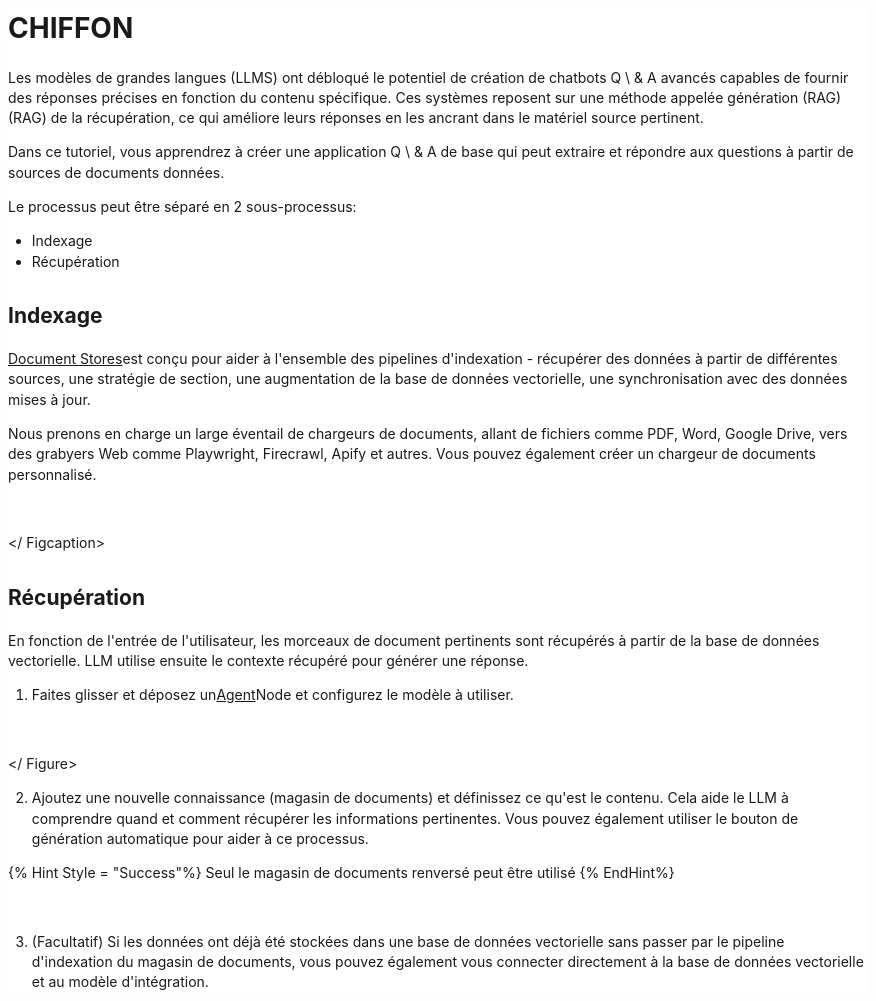 # CHIFFON

Les modèles de grandes langues (LLMS) ont débloqué le potentiel de création de chatbots Q \ & A avancés capables de fournir des réponses précises en fonction du contenu spécifique. Ces systèmes reposent sur une méthode appelée génération (RAG) (RAG) de la récupération, ce qui améliore leurs réponses en les ancrant dans le matériel source pertinent.

Dans ce tutoriel, vous apprendrez à créer une application Q \ & A de base qui peut extraire et répondre aux questions à partir de sources de documents données.

Le processus peut être séparé en 2 sous-processus:

* Indexage
* Récupération

## Indexage

[Document Stores](../using-flowise/document-stores.md)est conçu pour aider à l'ensemble des pipelines d'indexation - récupérer des données à partir de différentes sources, une stratégie de section, une augmentation de la base de données vectorielle, une synchronisation avec des données mises à jour.

Nous prenons en charge un large éventail de chargeurs de documents, allant de fichiers comme PDF, Word, Google Drive, vers des grabyers Web comme Playwright, Firecrawl, Apify et autres. Vous pouvez également créer un chargeur de documents personnalisé.

<gigne> <img src = "../. GitBook / Assets / Image (293) .png" alt = "" width = "563"> <Figcaption> </ Figcaption> </gigust>

## Récupération

En fonction de l'entrée de l'utilisateur, les morceaux de document pertinents sont récupérés à partir de la base de données vectorielle. LLM utilise ensuite le contexte récupéré pour générer une réponse.

1. Faites glisser et déposez un[Agent](../using-flowise/agentflowv2.md#id-3.-agent-node)Node et configurez le modèle à utiliser.

<gigne> <img src = "../. GitBook / Assets / Image (290) .png" alt = "" width = "391"> <Figcaption> </gigcaption> </ Figure>

2. Ajoutez une nouvelle connaissance (magasin de documents) et définissez ce qu'est le contenu. Cela aide le LLM à comprendre quand et comment récupérer les informations pertinentes. Vous pouvez également utiliser le bouton de génération automatique pour aider à ce processus.

{% Hint Style = "Success"%}
Seul le magasin de documents renversé peut être utilisé
{% EndHint%}

<gigne> <img src = "../. GitBook / Assets / Image (288) .png" alt = "" width = "482"> <Figcaption> </gigcaption> </gigust>

3. (Facultatif) Si les données ont déjà été stockées dans une base de données vectorielle sans passer par le pipeline d'indexation du magasin de documents, vous pouvez également vous connecter directement à la base de données vectorielle et au modèle d'intégration.
